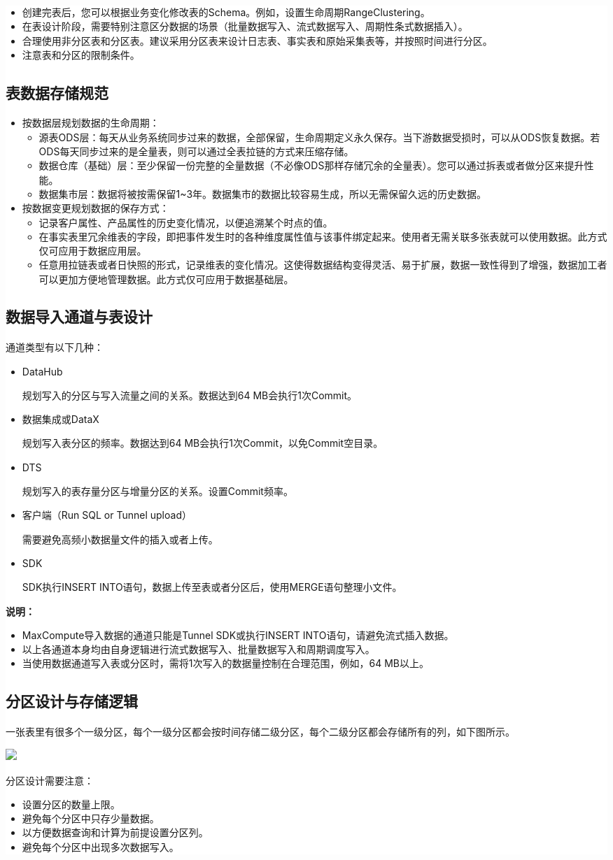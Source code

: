 -   创建完表后，您可以根据业务变化修改表的Schema。例如，设置生命周期RangeClustering。
-   在表设计阶段，需要特别注意区分数据的场景（批量数据写入、流式数据写入、周期性条式数据插入）。
-   合理使用非分区表和分区表。建议采用分区表来设计日志表、事实表和原始采集表等，并按照时间进行分区。
-   注意表和分区的限制条件。

## 表数据存储规范

-   按数据层规划数据的生命周期：
    -   源表ODS层：每天从业务系统同步过来的数据，全部保留，生命周期定义永久保存。当下游数据受损时，可以从ODS恢复数据。若ODS每天同步过来的是全量表，则可以通过全表拉链的方式来压缩存储。
    -   数据仓库（基础）层：至少保留一份完整的全量数据（不必像ODS那样存储冗余的全量表）。您可以通过拆表或者做分区来提升性能。
    -   数据集市层：数据将被按需保留1~3年。数据集市的数据比较容易生成，所以无需保留久远的历史数据。
-   按数据变更规划数据的保存方式：
    -   记录客户属性、产品属性的历史变化情况，以便追溯某个时点的值。
    -   在事实表里冗余维表的字段，即把事件发生时的各种维度属性值与该事件绑定起来。使用者无需关联多张表就可以使用数据。此方式仅可应用于数据应用层。
    -   任意用拉链表或者日快照的形式，记录维表的变化情况。这使得数据结构变得灵活、易于扩展，数据一致性得到了增强，数据加工者可以更加方便地管理数据。此方式仅可应用于数据基础层。

## 数据导入通道与表设计

通道类型有以下几种：

-   DataHub

    规划写入的分区与写入流量之间的关系。数据达到64 MB会执行1次Commit。

-   数据集成或DataX

    规划写入表分区的频率。数据达到64 MB会执行1次Commit，以免Commit空目录。

-   DTS

    规划写入的表存量分区与增量分区的关系。设置Commit频率。

-   客户端（Run SQL or Tunnel upload）

    需要避免高频小数据量文件的插入或者上传。

-   SDK

    SDK执行INSERT INTO语句，数据上传至表或者分区后，使用MERGE语句整理小文件。


**说明：**

-   MaxCompute导入数据的通道只能是Tunnel SDK或执行INSERT INTO语句，请避免流式插入数据。
-   以上各通道本身均由自身逻辑进行流式数据写入、批量数据写入和周期调度写入。
-   当使用数据通道写入表或分区时，需将1次写入的数据量控制在合理范围，例如，64 MB以上。

## 分区设计与存储逻辑

一张表里有很多个一级分区，每个一级分区都会按时间存储二级分区，每个二级分区都会存储所有的列，如下图所示。

![](https://static-aliyun-doc.oss-accelerate.aliyuncs.com/assets/img/zh-CN/8107552951/p46087.jpg)

分区设计需要注意：

-   设置分区的数量上限。
-   避免每个分区中只存少量数据。
-   以方便数据查询和计算为前提设置分区列。
-   避免每个分区中出现多次数据写入。
